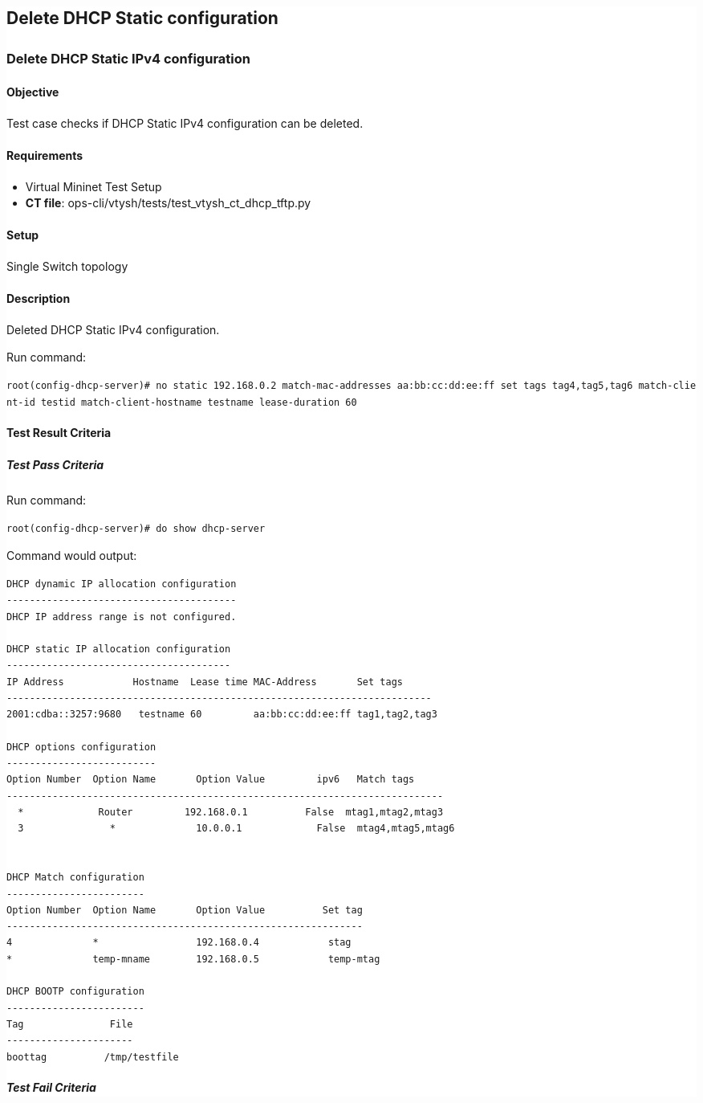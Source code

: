 ## Delete DHCP Static configuration
### Delete DHCP Static IPv4 configuration
#### Objective
Test case checks if DHCP Static IPv4 configuration can be deleted.
#### Requirements
- Virtual Mininet Test Setup
- **CT file**: ops-cli/vtysh/tests/test_vtysh_ct_dhcp_tftp.py

#### Setup
Single Switch topology
#### Description
Deleted DHCP Static IPv4 configuration.

Run command:
```
root(config-dhcp-server)# no static 192.168.0.2 match-mac-addresses aa:bb:cc:dd:ee:ff set tags tag4,tag5,tag6 match-client-id testid match-client-hostname testname lease-duration 60
```
#### Test Result Criteria
##### Test Pass Criteria
Run command:
```
root(config-dhcp-server)# do show dhcp-server
```
Command would output:
```
DHCP dynamic IP allocation configuration
----------------------------------------
DHCP IP address range is not configured.

DHCP static IP allocation configuration
---------------------------------------
IP Address            Hostname  Lease time MAC-Address       Set tags
--------------------------------------------------------------------------
2001:cdba::3257:9680   testname 60         aa:bb:cc:dd:ee:ff tag1,tag2,tag3

DHCP options configuration
--------------------------
Option Number  Option Name       Option Value         ipv6   Match tags
----------------------------------------------------------------------------
  *             Router         192.168.0.1          False  mtag1,mtag2,mtag3
  3               *              10.0.0.1             False  mtag4,mtag5,mtag6


DHCP Match configuration
------------------------
Option Number  Option Name       Option Value          Set tag
--------------------------------------------------------------
4              *                 192.168.0.4            stag
*              temp-mname        192.168.0.5            temp-mtag

DHCP BOOTP configuration
------------------------
Tag               File
----------------------
boottag          /tmp/testfile
```
##### Test Fail Criteria
